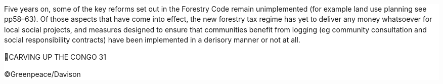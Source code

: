Five years on, some of the key reforms set out
in the Forestry Code remain unimplemented
(for example land use planning see pp58–63).
Of those aspects that have come into effect,
the new forestry tax regime has yet to deliver
any money whatsoever for local social
projects, and measures designed to ensure
that communities benefit from logging
(eg community consultation and social
responsibility contracts) have been
implemented in a derisory manner or not at all.

CARVING UP THE CONGO 31

©Greenpeace/Davison

